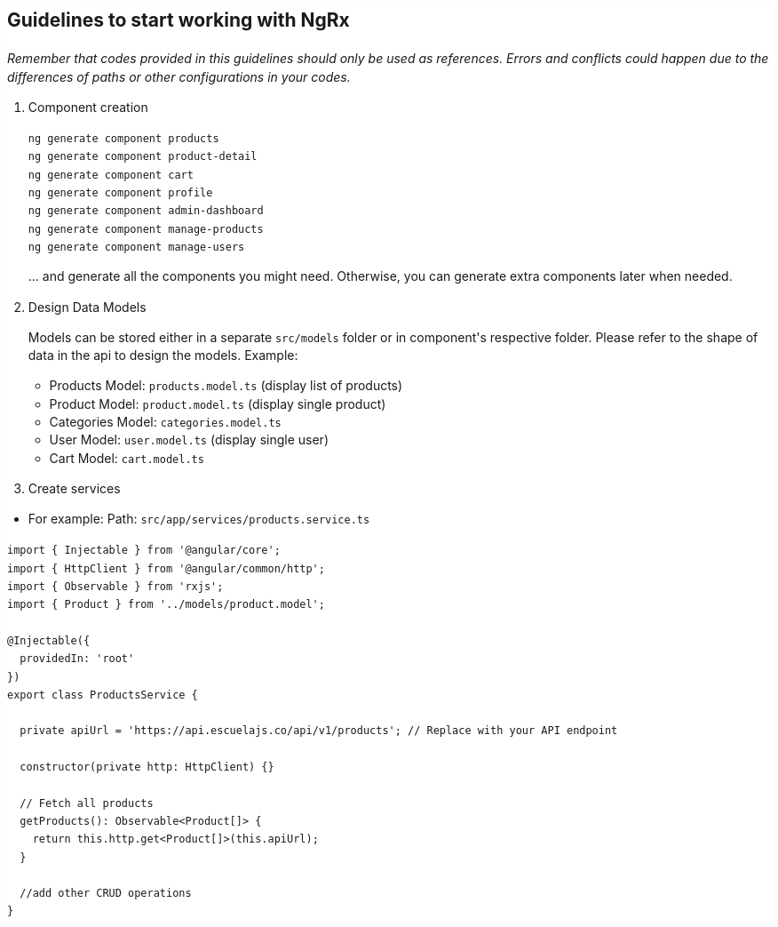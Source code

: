 ## Guidelines to start working with NgRx

_Remember that codes provided in this guidelines should only be used as references. Errors and conflicts could happen due to the differences of paths or other configurations in your codes._

1. Component creation

   ```
   ng generate component products
   ng generate component product-detail
   ng generate component cart
   ng generate component profile
   ng generate component admin-dashboard
   ng generate component manage-products
   ng generate component manage-users
   ```

   ... and generate all the components you might need. Otherwise, you can generate extra components later when needed.

2. Design Data Models

   Models can be stored either in a separate `src/models` folder or in component's respective folder. Please refer to the shape of data in the api to design the models. Example:

   - Products Model: `products.model.ts` (display list of products)
   - Product Model: `product.model.ts` (display single product)
   - Categories Model: `categories.model.ts`
   - User Model: `user.model.ts` (display single user)
   - Cart Model: `cart.model.ts`

3. Create services

- For example: Path: `src/app/services/products.service.ts`

```
import { Injectable } from '@angular/core';
import { HttpClient } from '@angular/common/http';
import { Observable } from 'rxjs';
import { Product } from '../models/product.model';

@Injectable({
  providedIn: 'root'
})
export class ProductsService {

  private apiUrl = 'https://api.escuelajs.co/api/v1/products'; // Replace with your API endpoint

  constructor(private http: HttpClient) {}

  // Fetch all products
  getProducts(): Observable<Product[]> {
    return this.http.get<Product[]>(this.apiUrl);
  }

  //add other CRUD operations
}
```
